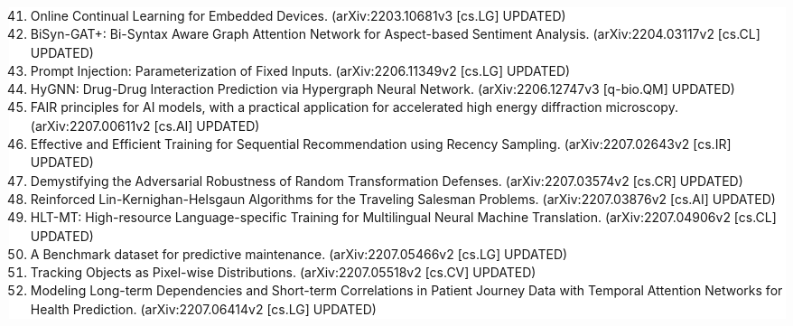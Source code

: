 41. Online Continual Learning for Embedded Devices. (arXiv:2203.10681v3 [cs.LG] UPDATED)
42. BiSyn-GAT+: Bi-Syntax Aware Graph Attention Network for Aspect-based Sentiment Analysis. (arXiv:2204.03117v2 [cs.CL] UPDATED)
43. Prompt Injection: Parameterization of Fixed Inputs. (arXiv:2206.11349v2 [cs.LG] UPDATED)
44. HyGNN: Drug-Drug Interaction Prediction via Hypergraph Neural Network. (arXiv:2206.12747v3 [q-bio.QM] UPDATED)
45. FAIR principles for AI models, with a practical application for accelerated high energy diffraction microscopy. (arXiv:2207.00611v2 [cs.AI] UPDATED)
46. Effective and Efficient Training for Sequential Recommendation using Recency Sampling. (arXiv:2207.02643v2 [cs.IR] UPDATED)
47. Demystifying the Adversarial Robustness of Random Transformation Defenses. (arXiv:2207.03574v2 [cs.CR] UPDATED)
48. Reinforced Lin-Kernighan-Helsgaun Algorithms for the Traveling Salesman Problems. (arXiv:2207.03876v2 [cs.AI] UPDATED)
49. HLT-MT: High-resource Language-specific Training for Multilingual Neural Machine Translation. (arXiv:2207.04906v2 [cs.CL] UPDATED)
50. A Benchmark dataset for predictive maintenance. (arXiv:2207.05466v2 [cs.LG] UPDATED)
51. Tracking Objects as Pixel-wise Distributions. (arXiv:2207.05518v2 [cs.CV] UPDATED)
52. Modeling Long-term Dependencies and Short-term Correlations in Patient Journey Data with Temporal Attention Networks for Health Prediction. (arXiv:2207.06414v2 [cs.LG] UPDATED)

